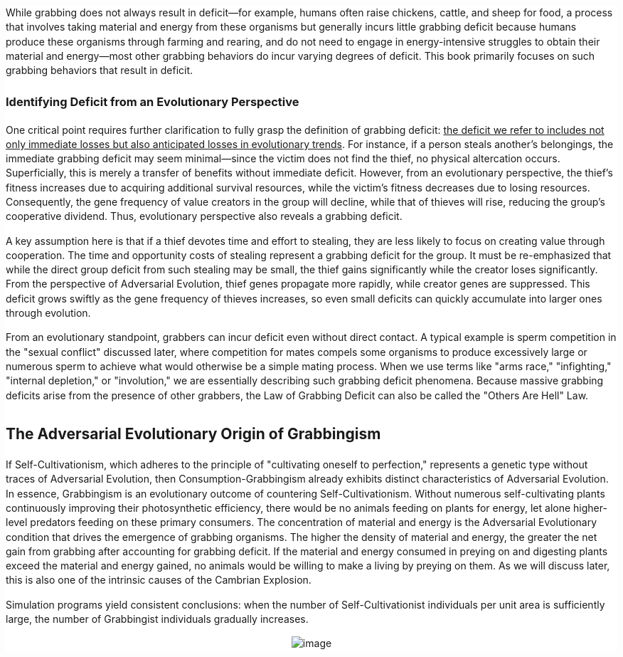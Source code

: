 While grabbing does not always result in deficit—for example, humans often raise chickens, cattle, and sheep for food, a process that involves taking material and energy from these organisms but generally incurs little grabbing deficit because humans produce these organisms through farming and rearing, and do not need to engage in energy-intensive struggles to obtain their material and energy—most other grabbing behaviors do incur varying degrees of deficit. This book primarily focuses on such grabbing behaviors that result in deficit.  

### Identifying Deficit from an Evolutionary Perspective  

One critical point requires further clarification to fully grasp the definition of grabbing deficit: [the deficit we refer to includes not only immediate losses but also anticipated losses in evolutionary trends](). For instance, if a person steals another’s belongings, the immediate grabbing deficit may seem minimal—since the victim does not find the thief, no physical altercation occurs. Superficially, this is merely a transfer of benefits without immediate deficit. However, from an evolutionary perspective, the thief’s fitness increases due to acquiring additional survival resources, while the victim’s fitness decreases due to losing resources. Consequently, the gene frequency of value creators in the group will decline, while that of thieves will rise, reducing the group’s cooperative dividend. Thus, evolutionary perspective also reveals a grabbing deficit.  

A key assumption here is that if a thief devotes time and effort to stealing, they are less likely to focus on creating value through cooperation. The time and opportunity costs of stealing represent a grabbing deficit for the group. It must be re-emphasized that while the direct group deficit from such stealing may be small, the thief gains significantly while the creator loses significantly. From the perspective of Adversarial Evolution, thief genes propagate more rapidly, while creator genes are suppressed. This deficit grows swiftly as the gene frequency of thieves increases, so even small deficits can quickly accumulate into larger ones through evolution.  

From an evolutionary standpoint, grabbers can incur deficit even without direct contact. A typical example is sperm competition in the "sexual conflict" discussed later, where competition for mates compels some organisms to produce excessively large or numerous sperm to achieve what would otherwise be a simple mating process. When we use terms like "arms race," "infighting," "internal depletion," or "involution," we are essentially describing such grabbing deficit phenomena. Because massive grabbing deficits arise from the presence of other grabbers, the Law of Grabbing Deficit can also be called the "Others Are Hell" Law.  

## The Adversarial Evolutionary Origin of Grabbingism  

If Self-Cultivationism, which adheres to the principle of "cultivating oneself to perfection," represents a genetic type without traces of Adversarial Evolution, then Consumption-Grabbingism already exhibits distinct characteristics of Adversarial Evolution. In essence, Grabbingism is an evolutionary outcome of countering Self-Cultivationism. Without numerous self-cultivating plants continuously improving their photosynthetic efficiency, there would be no animals feeding on plants for energy, let alone higher-level predators feeding on these primary consumers. The concentration of material and energy is the Adversarial Evolutionary condition that drives the emergence of grabbing organisms. The higher the density of material and energy, the greater the net gain from grabbing after accounting for grabbing deficit. If the material and energy consumed in preying on and digesting plants exceed the material and energy gained, no animals would be willing to make a living by preying on them. As we will discuss later, this is also one of the intrinsic causes of the Cambrian Explosion.  

Simulation programs yield consistent conclusions: when the number of Self-Cultivationist individuals per unit area is sufficiently large, the number of Grabbingist individuals gradually increases.  

<p align="center">
<img width="450" alt="image" src="https://github.com/user-attachments/assets/3f36b772-c32f-48bd-8d46-6c30726e0705" />
</p>  
